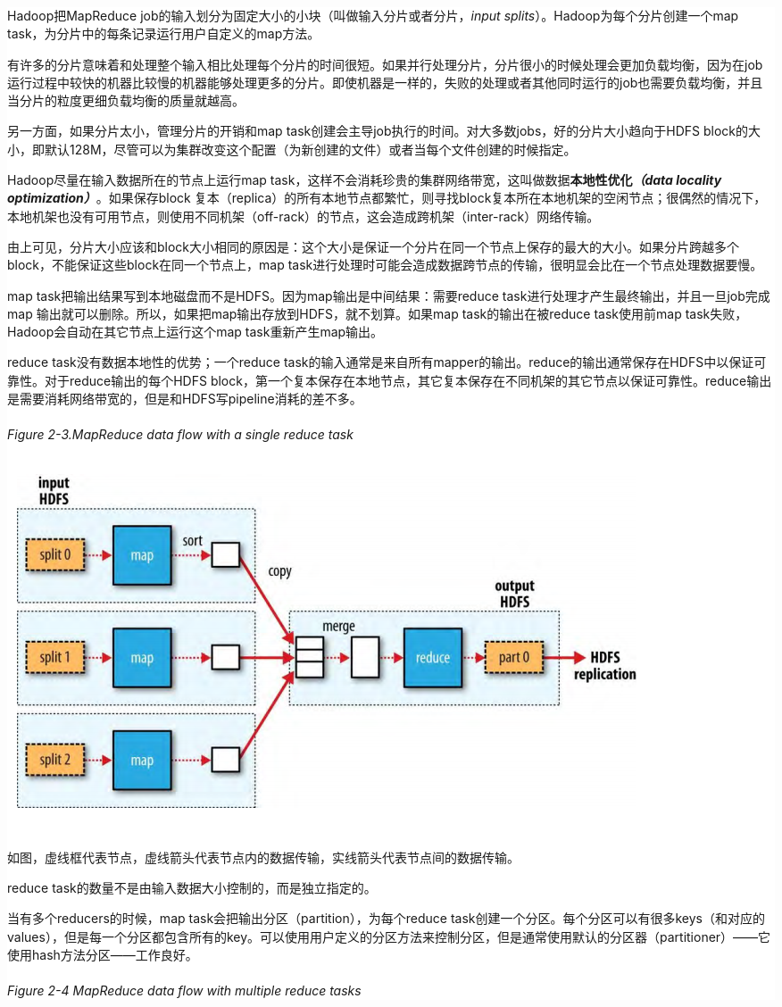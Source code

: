 Hadoop把MapReduce job的输入划分为固定大小的小块（叫做输入分片或者分片，_input splits_）。Hadoop为每个分片创建一个map task，为分片中的每条记录运行用户自定义的map方法。

有许多的分片意味着和处理整个输入相比处理每个分片的时间很短。如果并行处理分片，分片很小的时候处理会更加负载均衡，因为在job运行过程中较快的机器比较慢的机器能够处理更多的分片。即使机器是一样的，失败的处理或者其他同时运行的job也需要负载均衡，并且当分片的粒度更细负载均衡的质量就越高。

另一方面，如果分片太小，管理分片的开销和map task创建会主导job执行的时间。对大多数jobs，好的分片大小趋向于HDFS block的大小，即默认128M，尽管可以为集群改变这个配置（为新创建的文件）或者当每个文件创建的时候指定。

Hadoop尽量在输入数据所在的节点上运行map task，这样不会消耗珍贵的集群网络带宽，这叫做数据**本地性优化**_**（data locality optimization）**_。如果保存block 复本（replica）的所有本地节点都繁忙，则寻找block复本所在本地机架的空闲节点；很偶然的情况下，本地机架也没有可用节点，则使用不同机架（off-rack）的节点，这会造成跨机架（inter-rack）网络传输。

由上可见，分片大小应该和block大小相同的原因是：这个大小是保证一个分片在同一个节点上保存的最大的大小。如果分片跨越多个block，不能保证这些block在同一个节点上，map task进行处理时可能会造成数据跨节点的传输，很明显会比在一个节点处理数据要慢。

map task把输出结果写到本地磁盘而不是HDFS。因为map输出是中间结果：需要reduce task进行处理才产生最终输出，并且一旦job完成map 输出就可以删除。所以，如果把map输出存放到HDFS，就不划算。如果map task的输出在被reduce task使用前map task失败，Hadoop会自动在其它节点上运行这个map task重新产生map输出。

reduce task没有数据本地性的优势；一个reduce task的输入通常是来自所有mapper的输出。reduce的输出通常保存在HDFS中以保证可靠性。对于reduce输出的每个HDFS block，第一个复本保存在本地节点，其它复本保存在不同机架的其它节点以保证可靠性。reduce输出是需要消耗网络带宽的，但是和HDFS写pipeline消耗的差不多。

###### Figure 2-3.MapReduce data flow with a single reduce task

###### ![](/assets/mdfwart.png)

如图，虚线框代表节点，虚线箭头代表节点内的数据传输，实线箭头代表节点间的数据传输。

reduce task的数量不是由输入数据大小控制的，而是独立指定的。

当有多个reducers的时候，map task会把输出分区（partition），为每个reduce task创建一个分区。每个分区可以有很多keys（和对应的values），但是每一个分区都包含所有的key。可以使用用户定义的分区方法来控制分区，但是通常使用默认的分区器（partitioner）——它使用hash方法分区——工作良好。

###### Figure 2-4 MapReduce data flow with multiple reduce tasks
